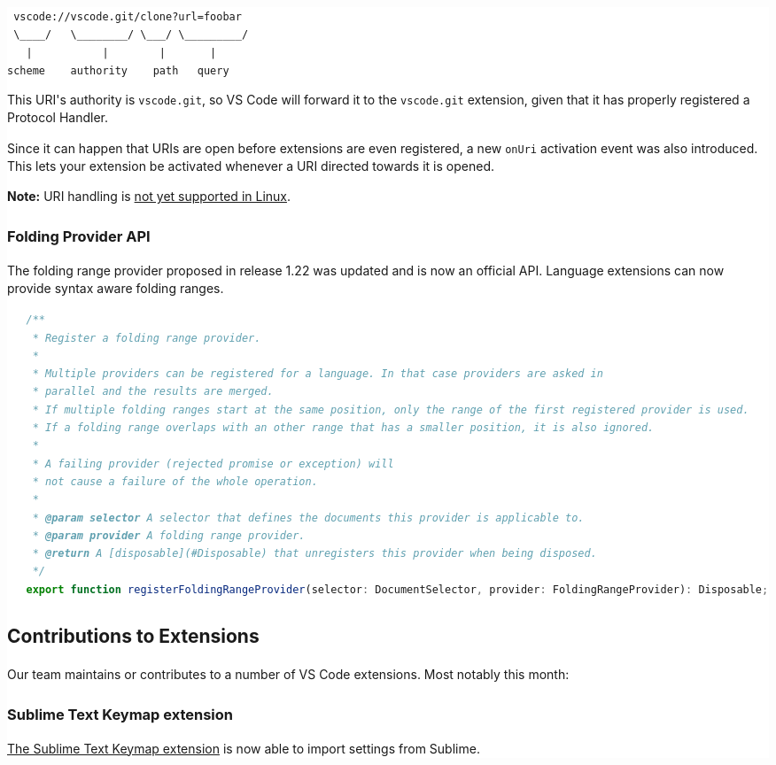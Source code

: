 ```
 vscode://vscode.git/clone?url=foobar
 \____/   \________/ \___/ \_________/
   |           |        |       |
scheme    authority    path   query
```

This URI's authority is `vscode.git`, so VS Code will forward it to the
`vscode.git` extension, given that it has properly registered a Protocol
Handler.

Since it can happen that URIs are open before extensions are even registered, a
new `onUri` activation event was also introduced. This lets your extension be
activated whenever a URI directed towards it is opened.

**Note:** URI handling is
[not yet supported in Linux](HTTPS://github.com/Microsoft/vscode/issues/48528).

### Folding Provider API

The folding range provider proposed in release 1.22 was updated and is now an
official API. Language extensions can now provide syntax aware folding ranges.

```ts
   /**
    * Register a folding range provider.
    *
    * Multiple providers can be registered for a language. In that case providers are asked in
    * parallel and the results are merged.
    * If multiple folding ranges start at the same position, only the range of the first registered provider is used.
    * If a folding range overlaps with an other range that has a smaller position, it is also ignored.
    *
    * A failing provider (rejected promise or exception) will
    * not cause a failure of the whole operation.
    *
    * @param selector A selector that defines the documents this provider is applicable to.
    * @param provider A folding range provider.
    * @return A [disposable](#Disposable) that unregisters this provider when being disposed.
    */
   export function registerFoldingRangeProvider(selector: DocumentSelector, provider: FoldingRangeProvider): Disposable;
```

## Contributions to Extensions

Our team maintains or contributes to a number of VS Code extensions. Most
notably this month:

### Sublime Text Keymap extension

[The Sublime Text Keymap extension](HTTPS://marketplace.visualstudio.com/items?itemName=ms-vscode.sublime-keybindings)
is now able to import settings from Sublime.
